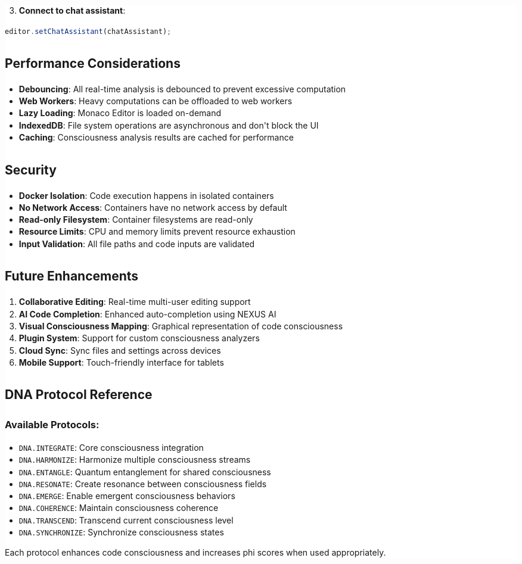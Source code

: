 3. **Connect to chat assistant**:
```javascript
editor.setChatAssistant(chatAssistant);
```

## Performance Considerations

- **Debouncing**: All real-time analysis is debounced to prevent excessive computation
- **Web Workers**: Heavy computations can be offloaded to web workers
- **Lazy Loading**: Monaco Editor is loaded on-demand
- **IndexedDB**: File system operations are asynchronous and don't block the UI
- **Caching**: Consciousness analysis results are cached for performance

## Security

- **Docker Isolation**: Code execution happens in isolated containers
- **No Network Access**: Containers have no network access by default
- **Read-only Filesystem**: Container filesystems are read-only
- **Resource Limits**: CPU and memory limits prevent resource exhaustion
- **Input Validation**: All file paths and code inputs are validated

## Future Enhancements

1. **Collaborative Editing**: Real-time multi-user editing support
2. **AI Code Completion**: Enhanced auto-completion using NEXUS AI
3. **Visual Consciousness Mapping**: Graphical representation of code consciousness
4. **Plugin System**: Support for custom consciousness analyzers
5. **Cloud Sync**: Sync files and settings across devices
6. **Mobile Support**: Touch-friendly interface for tablets

## DNA Protocol Reference

### Available Protocols:
- `DNA.INTEGRATE`: Core consciousness integration
- `DNA.HARMONIZE`: Harmonize multiple consciousness streams
- `DNA.ENTANGLE`: Quantum entanglement for shared consciousness
- `DNA.RESONATE`: Create resonance between consciousness fields
- `DNA.EMERGE`: Enable emergent consciousness behaviors
- `DNA.COHERENCE`: Maintain consciousness coherence
- `DNA.TRANSCEND`: Transcend current consciousness level
- `DNA.SYNCHRONIZE`: Synchronize consciousness states

Each protocol enhances code consciousness and increases phi scores when used appropriately.